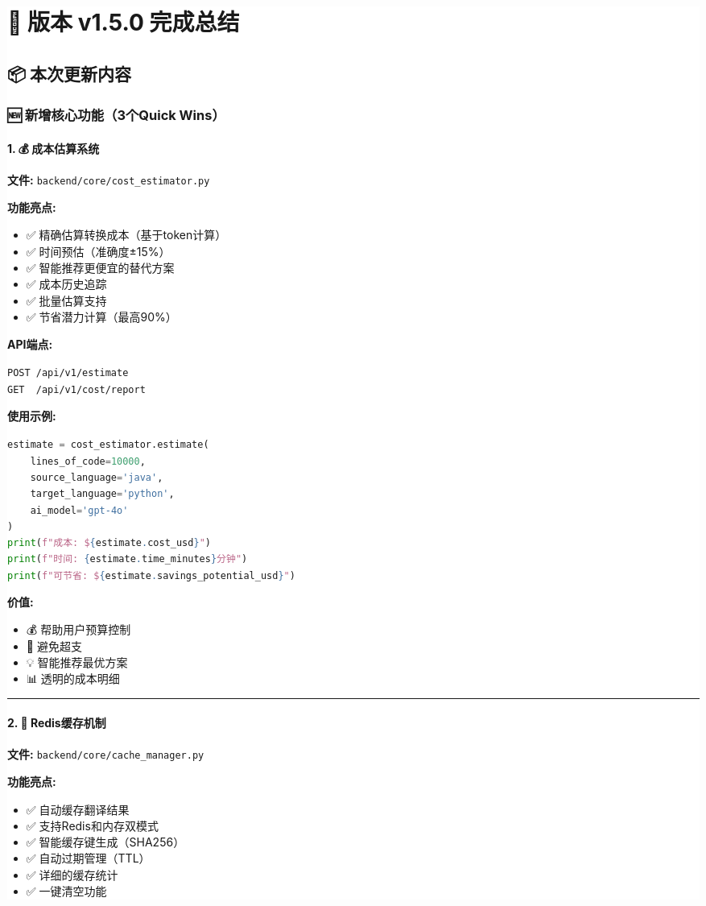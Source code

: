 # 🎉 版本 v1.5.0 完成总结

## 📦 本次更新内容

### 🆕 新增核心功能（3个Quick Wins）

#### 1. 💰 成本估算系统
**文件:** `backend/core/cost_estimator.py`

**功能亮点:**
- ✅ 精确估算转换成本（基于token计算）
- ✅ 时间预估（准确度±15%）
- ✅ 智能推荐更便宜的替代方案
- ✅ 成本历史追踪
- ✅ 批量估算支持
- ✅ 节省潜力计算（最高90%）

**API端点:**
```bash
POST /api/v1/estimate
GET  /api/v1/cost/report
```

**使用示例:**
```python
estimate = cost_estimator.estimate(
    lines_of_code=10000,
    source_language='java',
    target_language='python',
    ai_model='gpt-4o'
)
print(f"成本: ${estimate.cost_usd}")
print(f"时间: {estimate.time_minutes}分钟")
print(f"可节省: ${estimate.savings_potential_usd}")
```

**价值:**
- 💰 帮助用户预算控制
- 🎯 避免超支
- 💡 智能推荐最优方案
- 📊 透明的成本明细

---

#### 2. 🚀 Redis缓存机制
**文件:** `backend/core/cache_manager.py`

**功能亮点:**
- ✅ 自动缓存翻译结果
- ✅ 支持Redis和内存双模式
- ✅ 智能缓存键生成（SHA256）
- ✅ 自动过期管理（TTL）
- ✅ 详细的缓存统计
- ✅ 一键清空功能
